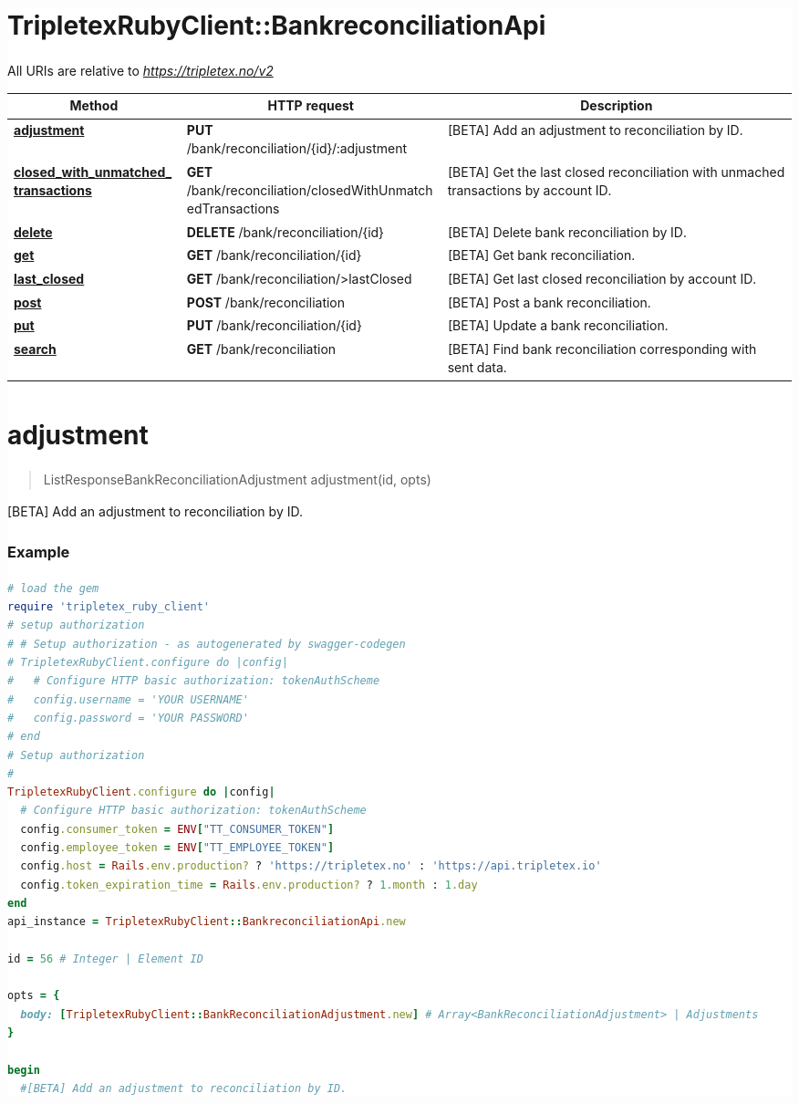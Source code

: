 # TripletexRubyClient::BankreconciliationApi

All URIs are relative to *https://tripletex.no/v2*

Method | HTTP request | Description
------------- | ------------- | -------------
[**adjustment**](BankreconciliationApi.md#adjustment) | **PUT** /bank/reconciliation/{id}/:adjustment | [BETA] Add an adjustment to reconciliation by ID.
[**closed_with_unmatched_transactions**](BankreconciliationApi.md#closed_with_unmatched_transactions) | **GET** /bank/reconciliation/closedWithUnmatchedTransactions | [BETA] Get the last closed reconciliation with unmached transactions by account ID.
[**delete**](BankreconciliationApi.md#delete) | **DELETE** /bank/reconciliation/{id} | [BETA] Delete bank reconciliation by ID.
[**get**](BankreconciliationApi.md#get) | **GET** /bank/reconciliation/{id} | [BETA] Get bank reconciliation.
[**last_closed**](BankreconciliationApi.md#last_closed) | **GET** /bank/reconciliation/&gt;lastClosed | [BETA] Get last closed reconciliation by account ID.
[**post**](BankreconciliationApi.md#post) | **POST** /bank/reconciliation | [BETA] Post a bank reconciliation.
[**put**](BankreconciliationApi.md#put) | **PUT** /bank/reconciliation/{id} | [BETA] Update a bank reconciliation.
[**search**](BankreconciliationApi.md#search) | **GET** /bank/reconciliation | [BETA] Find bank reconciliation corresponding with sent data.


# **adjustment**
> ListResponseBankReconciliationAdjustment adjustment(id, opts)

[BETA] Add an adjustment to reconciliation by ID.



### Example
```ruby
# load the gem
require 'tripletex_ruby_client'
# setup authorization
# # Setup authorization - as autogenerated by swagger-codegen
# TripletexRubyClient.configure do |config|
#   # Configure HTTP basic authorization: tokenAuthScheme
#   config.username = 'YOUR USERNAME'
#   config.password = 'YOUR PASSWORD'
# end
# Setup authorization
# 
TripletexRubyClient.configure do |config|
  # Configure HTTP basic authorization: tokenAuthScheme
  config.consumer_token = ENV["TT_CONSUMER_TOKEN"]
  config.employee_token = ENV["TT_EMPLOYEE_TOKEN"]
  config.host = Rails.env.production? ? 'https://tripletex.no' : 'https://api.tripletex.io'
  config.token_expiration_time = Rails.env.production? ? 1.month : 1.day
end
api_instance = TripletexRubyClient::BankreconciliationApi.new

id = 56 # Integer | Element ID

opts = { 
  body: [TripletexRubyClient::BankReconciliationAdjustment.new] # Array<BankReconciliationAdjustment> | Adjustments
}

begin
  #[BETA] Add an adjustment to reconciliation by ID.
```